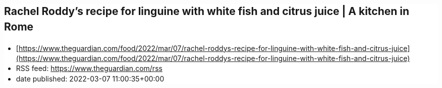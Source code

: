 ## Rachel Roddy’s recipe for linguine with white fish and citrus juice | A kitchen in Rome
 - [https://www.theguardian.com/food/2022/mar/07/rachel-roddys-recipe-for-linguine-with-white-fish-and-citrus-juice](https://www.theguardian.com/food/2022/mar/07/rachel-roddys-recipe-for-linguine-with-white-fish-and-citrus-juice)
 - RSS feed: https://www.theguardian.com/rss
 - date published: 2022-03-07 11:00:35+00:00

